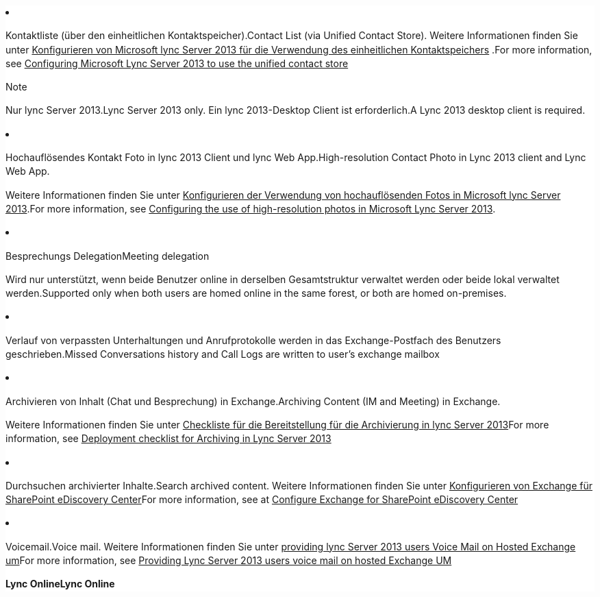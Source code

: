 <li><p><span data-ttu-id="30f5b-151">Kontaktliste (über den einheitlichen Kontaktspeicher).</span><span class="sxs-lookup"><span data-stu-id="30f5b-151">Contact List (via Unified Contact Store).</span></span> <span data-ttu-id="30f5b-152">Weitere Informationen finden Sie unter <a href="lync-server-2013-configuring-lync-server-to-use-the-unified-contact-store.md">Konfigurieren von Microsoft lync Server 2013 für die Verwendung des einheitlichen Kontaktspeichers</a> .</span><span class="sxs-lookup"><span data-stu-id="30f5b-152">For more information, see <a href="lync-server-2013-configuring-lync-server-to-use-the-unified-contact-store.md">Configuring Microsoft Lync Server 2013 to use the unified contact store</a></span></span></p>
<div>

> [!NOTE]  
> <span data-ttu-id="30f5b-153">Nur lync Server 2013.</span><span class="sxs-lookup"><span data-stu-id="30f5b-153">Lync Server 2013 only.</span></span> <span data-ttu-id="30f5b-154">Ein lync 2013-Desktop Client ist erforderlich.</span><span class="sxs-lookup"><span data-stu-id="30f5b-154">A Lync 2013 desktop client is required.</span></span>


</div></li>
<li><p><span data-ttu-id="30f5b-155">Hochauflösendes Kontakt Foto in lync 2013 Client und lync Web App.</span><span class="sxs-lookup"><span data-stu-id="30f5b-155">High-resolution Contact Photo in Lync 2013 client and Lync Web App.</span></span></p>
<p><span data-ttu-id="30f5b-156">Weitere Informationen finden Sie unter <a href="lync-server-2013-configuring-the-use-of-high-resolution-photos.md">Konfigurieren der Verwendung von hochauflösenden Fotos in Microsoft lync Server 2013</a>.</span><span class="sxs-lookup"><span data-stu-id="30f5b-156">For more information, see <a href="lync-server-2013-configuring-the-use-of-high-resolution-photos.md">Configuring the use of high-resolution photos in Microsoft Lync Server 2013</a>.</span></span></p></li>
<li><p><span data-ttu-id="30f5b-157">Besprechungs Delegation</span><span class="sxs-lookup"><span data-stu-id="30f5b-157">Meeting delegation</span></span></p>
<p><span data-ttu-id="30f5b-158">Wird nur unterstützt, wenn beide Benutzer online in derselben Gesamtstruktur verwaltet werden oder beide lokal verwaltet werden.</span><span class="sxs-lookup"><span data-stu-id="30f5b-158">Supported only when both users are homed online in the same forest, or both are homed on-premises.</span></span></p></li>
<li><p><span data-ttu-id="30f5b-159">Verlauf von verpassten Unterhaltungen und Anrufprotokolle werden in das Exchange-Postfach des Benutzers geschrieben.</span><span class="sxs-lookup"><span data-stu-id="30f5b-159">Missed Conversations history and Call Logs are written to user’s exchange mailbox</span></span></p></li>
<li><p><span data-ttu-id="30f5b-160">Archivieren von Inhalt (Chat und Besprechung) in Exchange.</span><span class="sxs-lookup"><span data-stu-id="30f5b-160">Archiving Content (IM and Meeting) in Exchange.</span></span></p>
<p><span data-ttu-id="30f5b-161">Weitere Informationen finden Sie unter <a href="lync-server-2013-deployment-checklist-for-archiving.md">Checkliste für die Bereitstellung für die Archivierung in lync Server 2013</a></span><span class="sxs-lookup"><span data-stu-id="30f5b-161">For more information, see <a href="lync-server-2013-deployment-checklist-for-archiving.md">Deployment checklist for Archiving in Lync Server 2013</a></span></span></p></li>
<li><p><span data-ttu-id="30f5b-162">Durchsuchen archivierter Inhalte.</span><span class="sxs-lookup"><span data-stu-id="30f5b-162">Search archived content.</span></span> <span data-ttu-id="30f5b-163">Weitere Informationen finden Sie unter <a href="https://go.microsoft.com/fwlink/p/?linkid=285448">Konfigurieren von Exchange für SharePoint eDiscovery Center</a></span><span class="sxs-lookup"><span data-stu-id="30f5b-163">For more information, see at <a href="https://go.microsoft.com/fwlink/p/?linkid=285448">Configure Exchange for SharePoint eDiscovery Center</a></span></span></p></li>
<li><p><span data-ttu-id="30f5b-164">Voicemail.</span><span class="sxs-lookup"><span data-stu-id="30f5b-164">Voice mail.</span></span> <span data-ttu-id="30f5b-165">Weitere Informationen finden Sie unter <a href="lync-server-2013-providing-lync-server-users-voice-mail-on-hosted-exchange-um.md">providing lync Server 2013 users Voice Mail on Hosted Exchange um</a></span><span class="sxs-lookup"><span data-stu-id="30f5b-165">For more information, see <a href="lync-server-2013-providing-lync-server-users-voice-mail-on-hosted-exchange-um.md">Providing Lync Server 2013 users voice mail on hosted Exchange UM</a></span></span></p></li>
</ul></td>
</tr>
<tr class="even">
<td><p><span data-ttu-id="30f5b-166"><strong>Lync Online</strong></span><span class="sxs-lookup"><span data-stu-id="30f5b-166"><strong>Lync Online</strong></span></span></p></td>
<td><ul>